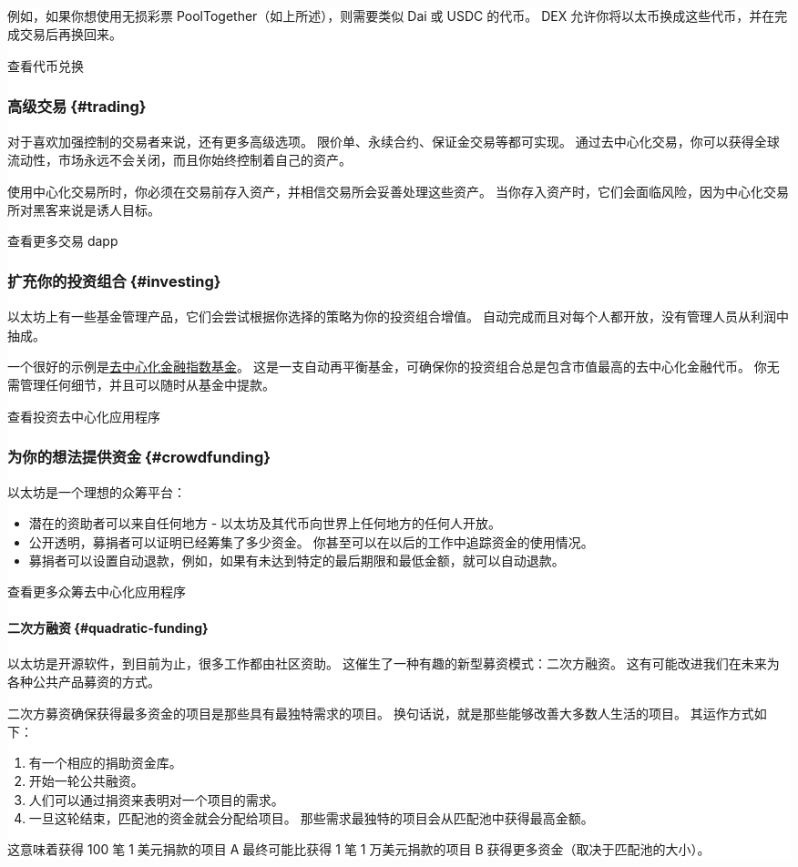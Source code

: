 例如，如果你想使用无损彩票 PoolTogether（如上所述），则需要类似 Dai 或 USDC 的代币。 DEX 允许你将以太币换成这些代币，并在完成交易后再换回来。

<ButtonLink href="/dapps/?category=finance#explore">
  查看代币兑换
</ButtonLink>

<Divider />

### 高级交易 {#trading}

对于喜欢加强控制的交易者来说，还有更多高级选项。 限价单、永续合约、保证金交易等都可实现。 通过去中心化交易，你可以获得全球流动性，市场永远不会关闭，而且你始终控制着自己的资产。

使用中心化交易所时，你必须在交易前存入资产，并相信交易所会妥善处理这些资产。 当你存入资产时，它们会面临风险，因为中心化交易所对黑客来说是诱人目标。

<ButtonLink href="/dapps/?category=finance#explore">
  查看更多交易 dapp
</ButtonLink>

<Divider />

### 扩充你的投资组合 {#investing}

以太坊上有一些基金管理产品，它们会尝试根据你选择的策略为你的投资组合增值。 自动完成而且对每个人都开放，没有管理人员从利润中抽成。

一个很好的示例是[去中心化金融指数基金](https://defipulse.com/blog/defi-pulse-index/)。 这是一支自动再平衡基金，可确保你的投资组合总是包含市值最高的去中心化金融代币。 你无需管理任何细节，并且可以随时从基金中提款。

<ButtonLink href="/dapps/?category=finance#explore">
  查看投资去中心化应用程序
</ButtonLink>

<Divider />

### 为你的想法提供资金 {#crowdfunding}

以太坊是一个理想的众筹平台：

- 潜在的资助者可以来自任何地方 - 以太坊及其代币向世界上任何地方的任何人开放。
- 公开透明，募捐者可以证明已经筹集了多少资金。 你甚至可以在以后的工作中追踪资金的使用情况。
- 募捐者可以设置自动退款，例如，如果有未达到特定的最后期限和最低金额，就可以自动退款。

<ButtonLink href="/dapps/?category=finance#explore">
  查看更多众筹去中心化应用程序
</ButtonLink>

#### 二次方融资 {#quadratic-funding}

以太坊是开源软件，到目前为止，很多工作都由社区资助。 这催生了一种有趣的新型募资模式：二次方融资。 这有可能改进我们在未来为各种公共产品募资的方式。

二次方募资确保获得最多资金的项目是那些具有最独特需求的项目。 换句话说，就是那些能够改善大多数人生活的项目。 其运作方式如下：

1. 有一个相应的捐助资金库。
2. 开始一轮公共融资。
3. 人们可以通过捐资来表明对一个项目的需求。
4. 一旦这轮结束，匹配池的资金就会分配给项目。 那些需求最独特的项目会从匹配池中获得最高金额。

这意味着获得 100 笔 1 美元捐款的项目 A 最终可能比获得 1 笔 1 万美元捐款的项目 B 获得更多资金（取决于匹配池的大小）。
